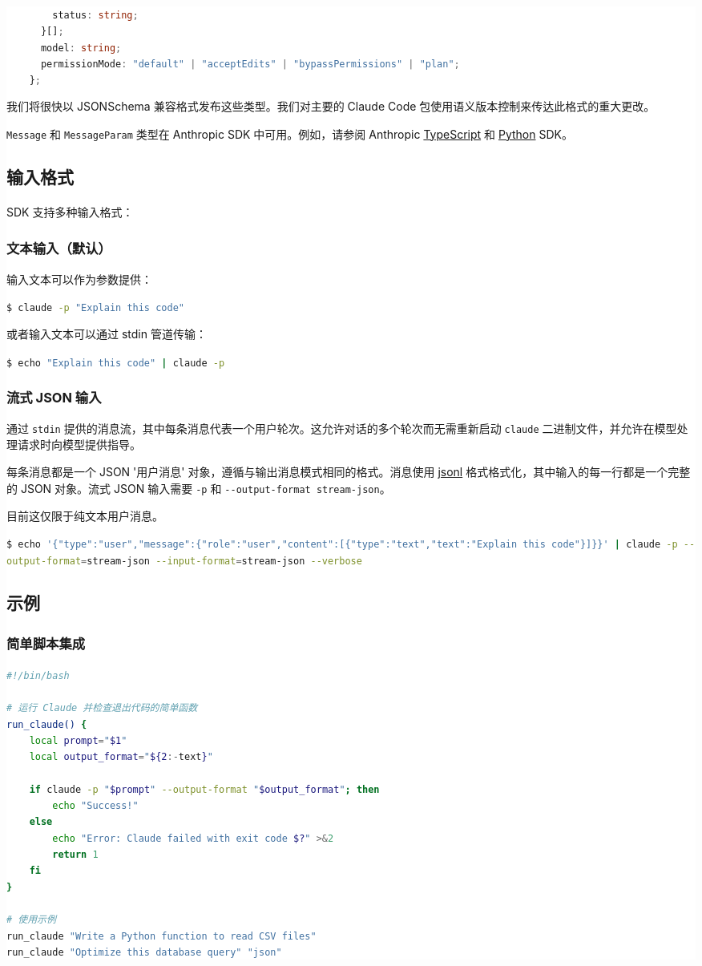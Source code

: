 ```ts
        status: string;
      }[];
      model: string;
      permissionMode: "default" | "acceptEdits" | "bypassPermissions" | "plan";
    };
```

我们将很快以 JSONSchema 兼容格式发布这些类型。我们对主要的 Claude Code 包使用语义版本控制来传达此格式的重大更改。

`Message` 和 `MessageParam` 类型在 Anthropic SDK 中可用。例如，请参阅 Anthropic [TypeScript](https://github.com/anthropics/anthropic-sdk-typescript) 和 [Python](https://github.com/anthropics/anthropic-sdk-python/) SDK。

## 输入格式

SDK 支持多种输入格式：

### 文本输入（默认）

输入文本可以作为参数提供：

```bash
$ claude -p "Explain this code"
```

或者输入文本可以通过 stdin 管道传输：

```bash
$ echo "Explain this code" | claude -p
```

### 流式 JSON 输入

通过 `stdin` 提供的消息流，其中每条消息代表一个用户轮次。这允许对话的多个轮次而无需重新启动 `claude` 二进制文件，并允许在模型处理请求时向模型提供指导。

每条消息都是一个 JSON '用户消息' 对象，遵循与输出消息模式相同的格式。消息使用 [jsonl](https://jsonlines.org/) 格式格式化，其中输入的每一行都是一个完整的 JSON 对象。流式 JSON 输入需要 `-p` 和 `--output-format stream-json`。

目前这仅限于纯文本用户消息。

```bash
$ echo '{"type":"user","message":{"role":"user","content":[{"type":"text","text":"Explain this code"}]}}' | claude -p --output-format=stream-json --input-format=stream-json --verbose
```

## 示例

### 简单脚本集成

```bash
#!/bin/bash

# 运行 Claude 并检查退出代码的简单函数
run_claude() {
    local prompt="$1"
    local output_format="${2:-text}"

    if claude -p "$prompt" --output-format "$output_format"; then
        echo "Success!"
    else
        echo "Error: Claude failed with exit code $?" >&2
        return 1
    fi
}

# 使用示例
run_claude "Write a Python function to read CSV files"
run_claude "Optimize this database query" "json"
```